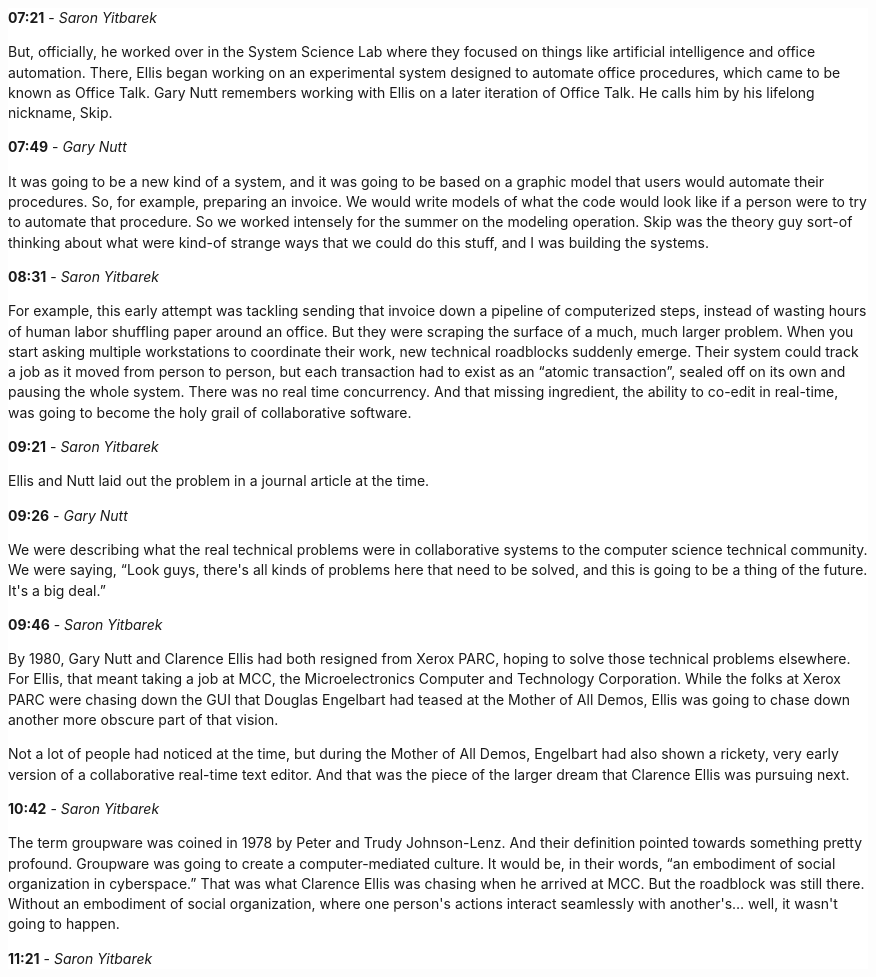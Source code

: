 **07:21** - _Saron Yitbarek_

But, officially, he worked over in the System Science Lab where they focused on things like artificial intelligence and office automation. There, Ellis began working on an experimental system designed to automate office procedures, which came to be known as Office Talk. Gary Nutt remembers working with Ellis on a later iteration of Office Talk. He calls him by his lifelong nickname, Skip.

**07:49** - _Gary Nutt_

It was going to be a new kind of a system, and it was going to be based on a graphic model that users would automate their procedures. So, for example, preparing an invoice. We would write models of what the code would look like if a person were to try to automate that procedure. So we worked intensely for the summer on the modeling operation. Skip was the theory guy sort-of thinking about what were kind-of strange ways that we could do this stuff, and I was building the systems.

**08:31** - _Saron Yitbarek_

For example, this early attempt was tackling sending that invoice down a pipeline of computerized steps, instead of wasting hours of human labor shuffling paper around an office. But they were scraping the surface of a much, much larger problem. When you start asking multiple workstations to coordinate their work, new technical roadblocks suddenly emerge. Their system could track a job as it moved from person to person, but each transaction had to exist as an “atomic transaction”, sealed off on its own and pausing the whole system. There was no real time concurrency. And that missing ingredient, the ability to co-edit in real-time, was going to become the holy grail of collaborative software.

**09:21** - _Saron Yitbarek_

Ellis and Nutt laid out the problem in a journal article at the time.

**09:26** - _Gary Nutt_

We were describing what the real technical problems were in collaborative systems to the computer science technical community. We were saying, “Look guys, there's all kinds of problems here that need to be solved, and this is going to be a thing of the future. It's a big deal.”

**09:46** - _Saron Yitbarek_

By 1980, Gary Nutt and Clarence Ellis had both resigned from Xerox PARC, hoping to solve those technical problems elsewhere. For Ellis, that meant taking a job at MCC, the Microelectronics Computer and Technology Corporation. While the folks at Xerox PARC were chasing down the GUI that Douglas Engelbart had teased at the Mother of All Demos, Ellis was going to chase down another more obscure part of that vision.

Not a lot of people had noticed at the time, but during the Mother of All Demos, Engelbart had also shown a rickety, very early version of a collaborative real-time text editor. And that was the piece of the larger dream that Clarence Ellis was pursuing next.

**10:42** - _Saron Yitbarek_

The term groupware was coined in 1978 by Peter and Trudy Johnson-Lenz. And their definition pointed towards something pretty profound. Groupware was going to create a computer-mediated culture. It would be, in their words, “an embodiment of social organization in cyberspace.” That was what Clarence Ellis was chasing when he arrived at MCC. But the roadblock was still there. Without an embodiment of social organization, where one person's actions interact seamlessly with another's… well, it wasn't going to happen.

**11:21** - _Saron Yitbarek_
